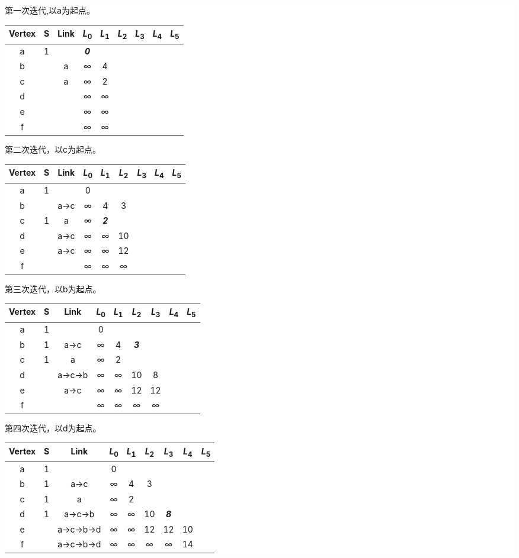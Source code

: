 第一次迭代,以a为起点。

| Vertex | S    | Link |  $L_0$   |  $L_1$   | $L_2$ | $L_3$ | $L_4$ | $L_5$ |
| :----: | ---- | :--: | :------: | :------: | :---: | :---: | :---: | :---: |
|   a    | 1    |      | ***0***  |          |       |       |       |       |
|   b    |      |  a   | $\infty$ |    4     |       |       |       |       |
|   c    |      |  a   | $\infty$ |    2     |       |       |       |       |
|   d    |      |      | $\infty$ | $\infty$ |       |       |       |       |
|   e    |      |      | $\infty$ | $\infty$ |       |       |       |       |
|   f    |      |      | $\infty$ | $\infty$ |       |       |       |       |

第二次迭代，以c为起点。

| Vertex | S    |      Link       |  $L_0$   |  $L_1$   |  $L_2$   | $L_3$ | $L_4$ | $L_5$ |
| :----: | ---- | :-------------: | :------: | :------: | :------: | :---: | :---: | :---: |
|   a    | 1    |                 |    0     |          |          |       |       |       |
|   b    |      | a$\rightarrow$c | $\infty$ |    4     |    3     |       |       |       |
|   c    | 1    |        a        | $\infty$ | ***2***  |          |       |       |       |
|   d    |      | a$\rightarrow$c | $\infty$ | $\infty$ |    10    |       |       |       |
|   e    |      | a$\rightarrow$c | $\infty$ | $\infty$ |    12    |       |       |       |
|   f    |      |                 | $\infty$ | $\infty$ | $\infty$ |       |       |       |

第三次迭代，以b为起点。

| Vertex | S    |             Link              |  $L_0$   |  $L_1$   |  $L_2$   |  $L_3$   | $L_4$ | $L_5$ |
| :----: | ---- | :---------------------------: | :------: | :------: | :------: | :------: | :---: | :---: |
|   a    | 1    |                               |    0     |          |          |          |       |       |
|   b    | 1    |        a$\rightarrow$c        | $\infty$ |    4     | ***3***  |          |       |       |
|   c    | 1    |               a               | $\infty$ |    2     |          |          |       |       |
|   d    |      | a$\rightarrow$c$\rightarrow$b | $\infty$ | $\infty$ |    10    |    8     |       |       |
|   e    |      |        a$\rightarrow$c        | $\infty$ | $\infty$ |    12    |    12    |       |       |
|   f    |      |                               | $\infty$ | $\infty$ | $\infty$ | $\infty$ |       |       |

第四次迭代，以d为起点。

| Vertex | S    |                    Link                     |  $L_0$   |  $L_1$   |  $L_2$   |  $L_3$   | $L_4$ | $L_5$ |
| :----: | ---- | :-----------------------------------------: | :------: | :------: | :------: | :------: | :---: | :---: |
|   a    | 1    |                                             |    0     |          |          |          |       |       |
|   b    | 1    |               a$\rightarrow$c               | $\infty$ |    4     |    3     |          |       |       |
|   c    | 1    |                      a                      | $\infty$ |    2     |          |          |       |       |
|   d    | 1    |        a$\rightarrow$c$\rightarrow$b        | $\infty$ | $\infty$ |    10    | ***8***  |       |       |
|   e    |      | a$\rightarrow$c$\rightarrow$b$\rightarrow$d | $\infty$ | $\infty$ |    12    |    12    |  10   |       |
|   f    |      | a$\rightarrow$c$\rightarrow$b$\rightarrow$d | $\infty$ | $\infty$ | $\infty$ | $\infty$ |  14   |       |
